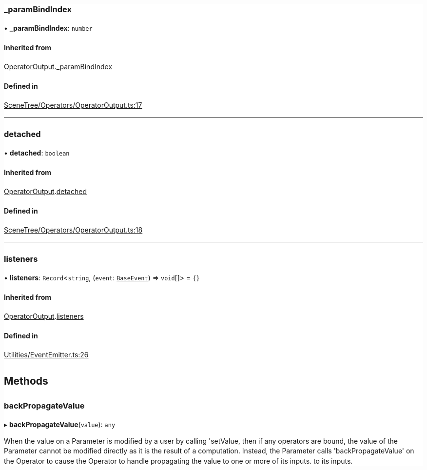 ### \_paramBindIndex

• **\_paramBindIndex**: `number`

#### Inherited from

[OperatorOutput](SceneTree_Operators_OperatorOutput.OperatorOutput).[_paramBindIndex](SceneTree_Operators_OperatorOutput.OperatorOutput#_parambindindex)

#### Defined in

[SceneTree/Operators/OperatorOutput.ts:17](https://github.com/ZeaInc/zea-engine/blob/edee5b48/src/SceneTree/Operators/OperatorOutput.ts#L17)

___

### detached

• **detached**: `boolean`

#### Inherited from

[OperatorOutput](SceneTree_Operators_OperatorOutput.OperatorOutput).[detached](SceneTree_Operators_OperatorOutput.OperatorOutput#detached)

#### Defined in

[SceneTree/Operators/OperatorOutput.ts:18](https://github.com/ZeaInc/zea-engine/blob/edee5b48/src/SceneTree/Operators/OperatorOutput.ts#L18)

___

### listeners

• **listeners**: `Record`<`string`, (`event`: [`BaseEvent`](../../Utilities/Utilities_BaseEvent.BaseEvent)) => `void`[]\> = `{}`

#### Inherited from

[OperatorOutput](SceneTree_Operators_OperatorOutput.OperatorOutput).[listeners](SceneTree_Operators_OperatorOutput.OperatorOutput#listeners)

#### Defined in

[Utilities/EventEmitter.ts:26](https://github.com/ZeaInc/zea-engine/blob/edee5b48/src/Utilities/EventEmitter.ts#L26)

## Methods

### backPropagateValue

▸ **backPropagateValue**(`value`): `any`

When the value on a Parameter is modified by a user by calling 'setValue,
then if any operators are bound, the value of the Parameter cannot be modified
directly as it is the result of a computation. Instead, the Parameter calls
'backPropagateValue' on the Operator to cause the Operator to handle propagating
the value to one or more of its inputs.
to its inputs.
